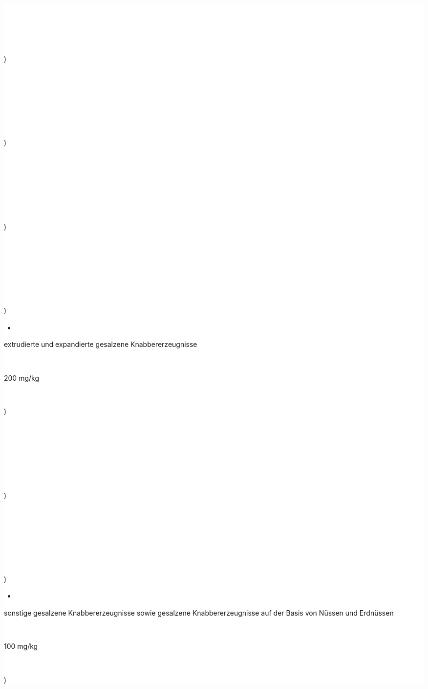  

 

 

)

 

 

 

 

)

 

 

 

 

)

 

 

 

 

)

-  
extrudierte und expandierte gesalzene Knabbererzeugnisse

 

200 mg/kg

 

)

 

 

 

 

)

 

 

 

 

)

-  
sonstige gesalzene Knabbererzeugnisse sowie gesalzene Knabbererzeugnisse auf der Basis von Nüssen und Erdnüssen

 

100 mg/kg

 

)
